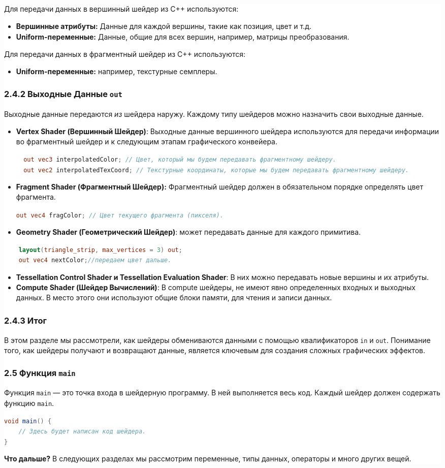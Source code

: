 Для передачи данных в вершинный шейдер из C++ используются:

*   **Вершинные атрибуты:** Данные для каждой вершины, такие как позиция, цвет и т.д.
*   **Uniform-переменные:** Данные, общие для всех вершин, например, матрицы преобразования.

Для передачи данных в фрагментный шейдер из C++ используются:

*   **Uniform-переменные:**  например, текстурные семплеры.

### 2.4.2 Выходные Данные `out`

Выходные данные передаются *из* шейдера наружу. Каждому типу шейдеров можно назначить свои выходные данные.
* **Vertex Shader (Вершинный Шейдер)**: Выходные данные вершинного шейдера используются для передачи информации во фрагментный шейдер и к следующим этапам графического конвейера.
     ```glsl
       out vec3 interpolatedColor; // Цвет, который мы будем передавать фрагментному шейдеру.
       out vec2 interpolatedTexCoord; // Текстурные координаты, которые мы будем передавать фрагментному шейдеру.
    ```
*   **Fragment Shader (Фрагментный Шейдер):** Фрагментный шейдер должен в обязательном порядке определять цвет фрагмента.
    ```glsl
    out vec4 fragColor; // Цвет текущего фрагмента (пикселя).
    ```
* **Geometry Shader (Геометрический Шейдер)**: может передавать данные для каждого примитива.
```glsl
    layout(triangle_strip, max_vertices = 3) out;
    out vec4 nextColor;//передаем цвет дальше.
```
*  **Tessellation Control Shader и Tessellation Evaluation Shader**: В них можно передавать новые вершины и их атрибуты.
* **Compute Shader (Шейдер Вычислений)**: В compute шейдеры, не имеют явно определенных входных и выходных данных. В место этого они используют общие блоки памяти, для чтения и записи данных.

### 2.4.3 Итог

В этом разделе мы рассмотрели, как шейдеры обмениваются данными с помощью квалификаторов `in` и `out`.  Понимание того, как шейдеры получают и возвращают данные, является ключевым для создания сложных графических эффектов.



### 2.5 Функция `main`

Функция `main` — это точка входа в шейдерную программу. В ней выполняется весь код. Каждый шейдер должен содержать функцию `main`.

```glsl
void main() {
    // Здесь будет написан код шейдера.
}
```

**Что дальше?**
В следующих разделах мы рассмотрим переменные, типы данных, операторы и много других вещей.

